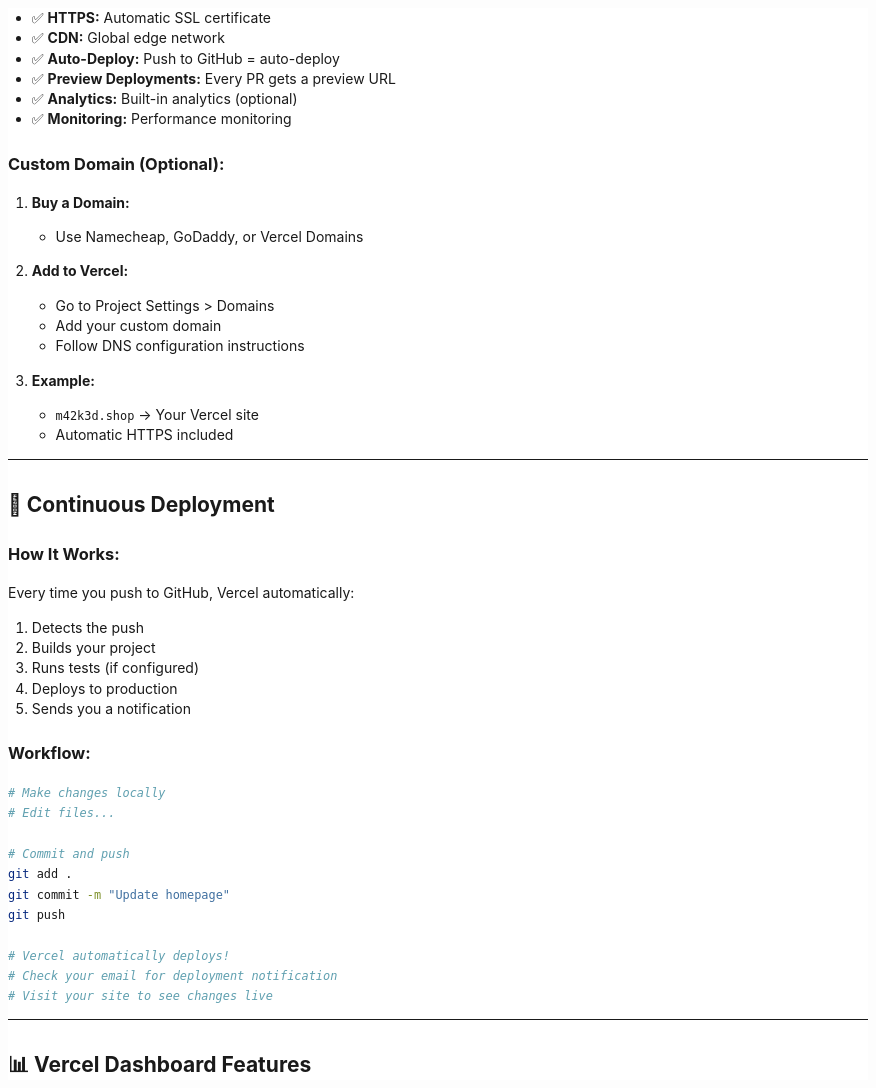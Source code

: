 - ✅ **HTTPS:** Automatic SSL certificate
- ✅ **CDN:** Global edge network
- ✅ **Auto-Deploy:** Push to GitHub = auto-deploy
- ✅ **Preview Deployments:** Every PR gets a preview URL
- ✅ **Analytics:** Built-in analytics (optional)
- ✅ **Monitoring:** Performance monitoring

### **Custom Domain (Optional):**

1. **Buy a Domain:**
   - Use Namecheap, GoDaddy, or Vercel Domains

2. **Add to Vercel:**
   - Go to Project Settings > Domains
   - Add your custom domain
   - Follow DNS configuration instructions

3. **Example:**
   - `m42k3d.shop` → Your Vercel site
   - Automatic HTTPS included

---

## 🔄 **Continuous Deployment**

### **How It Works:**

Every time you push to GitHub, Vercel automatically:
1. Detects the push
2. Builds your project
3. Runs tests (if configured)
4. Deploys to production
5. Sends you a notification

### **Workflow:**

```bash
# Make changes locally
# Edit files...

# Commit and push
git add .
git commit -m "Update homepage"
git push

# Vercel automatically deploys!
# Check your email for deployment notification
# Visit your site to see changes live
```

---

## 📊 **Vercel Dashboard Features**
